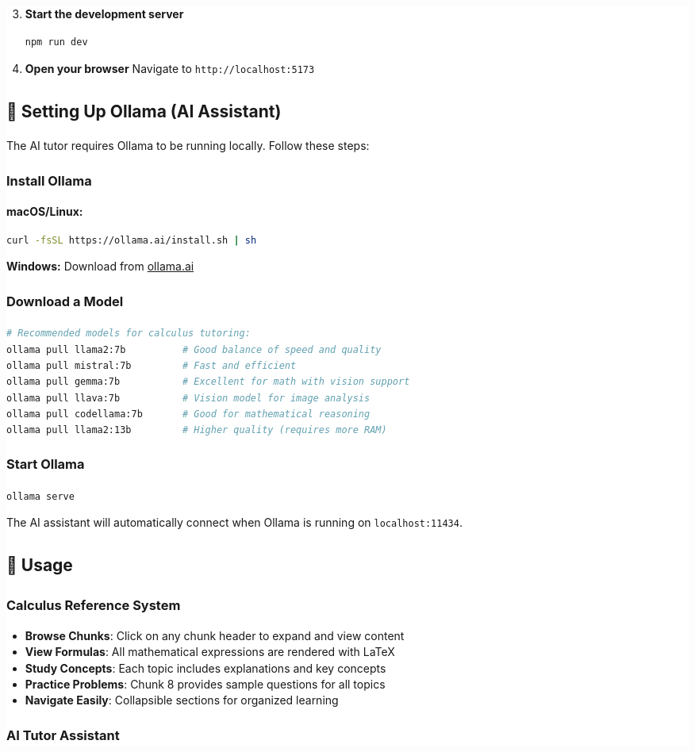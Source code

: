 3. **Start the development server**
   ```bash
   npm run dev
   ```

4. **Open your browser**
   Navigate to `http://localhost:5173`

## 🤖 Setting Up Ollama (AI Assistant)

The AI tutor requires Ollama to be running locally. Follow these steps:

### Install Ollama

**macOS/Linux:**
```bash
curl -fsSL https://ollama.ai/install.sh | sh
```

**Windows:**
Download from [ollama.ai](https://ollama.ai/download)

### Download a Model

```bash
# Recommended models for calculus tutoring:
ollama pull llama2:7b          # Good balance of speed and quality
ollama pull mistral:7b         # Fast and efficient
ollama pull gemma:7b           # Excellent for math with vision support
ollama pull llava:7b           # Vision model for image analysis
ollama pull codellama:7b       # Good for mathematical reasoning
ollama pull llama2:13b         # Higher quality (requires more RAM)
```

### Start Ollama

```bash
ollama serve
```

The AI assistant will automatically connect when Ollama is running on `localhost:11434`.

## 🎯 Usage

### Calculus Reference System

- **Browse Chunks**: Click on any chunk header to expand and view content
- **View Formulas**: All mathematical expressions are rendered with LaTeX
- **Study Concepts**: Each topic includes explanations and key concepts
- **Practice Problems**: Chunk 8 provides sample questions for all topics
- **Navigate Easily**: Collapsible sections for organized learning

### AI Tutor Assistant
